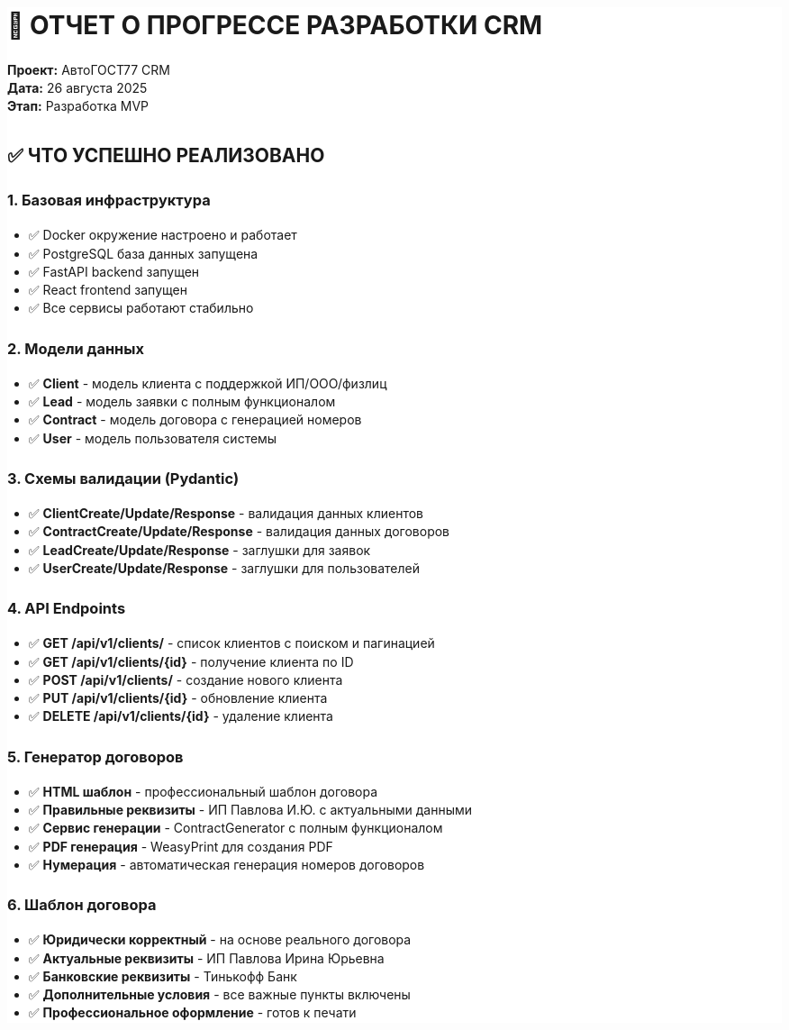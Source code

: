 # 🚀 ОТЧЕТ О ПРОГРЕССЕ РАЗРАБОТКИ CRM

**Проект:** АвтоГОСТ77 CRM  
**Дата:** 26 августа 2025  
**Этап:** Разработка MVP  

## ✅ **ЧТО УСПЕШНО РЕАЛИЗОВАНО**

### **1. Базовая инфраструктура**
- ✅ Docker окружение настроено и работает
- ✅ PostgreSQL база данных запущена
- ✅ FastAPI backend запущен
- ✅ React frontend запущен
- ✅ Все сервисы работают стабильно

### **2. Модели данных**
- ✅ **Client** - модель клиента с поддержкой ИП/ООО/физлиц
- ✅ **Lead** - модель заявки с полным функционалом
- ✅ **Contract** - модель договора с генерацией номеров
- ✅ **User** - модель пользователя системы

### **3. Схемы валидации (Pydantic)**
- ✅ **ClientCreate/Update/Response** - валидация данных клиентов
- ✅ **ContractCreate/Update/Response** - валидация данных договоров
- ✅ **LeadCreate/Update/Response** - заглушки для заявок
- ✅ **UserCreate/Update/Response** - заглушки для пользователей

### **4. API Endpoints**
- ✅ **GET /api/v1/clients/** - список клиентов с поиском и пагинацией
- ✅ **GET /api/v1/clients/{id}** - получение клиента по ID
- ✅ **POST /api/v1/clients/** - создание нового клиента
- ✅ **PUT /api/v1/clients/{id}** - обновление клиента
- ✅ **DELETE /api/v1/clients/{id}** - удаление клиента

### **5. Генератор договоров**
- ✅ **HTML шаблон** - профессиональный шаблон договора
- ✅ **Правильные реквизиты** - ИП Павлова И.Ю. с актуальными данными
- ✅ **Сервис генерации** - ContractGenerator с полным функционалом
- ✅ **PDF генерация** - WeasyPrint для создания PDF
- ✅ **Нумерация** - автоматическая генерация номеров договоров

### **6. Шаблон договора**
- ✅ **Юридически корректный** - на основе реального договора
- ✅ **Актуальные реквизиты** - ИП Павлова Ирина Юрьевна
- ✅ **Банковские реквизиты** - Тинькофф Банк
- ✅ **Дополнительные условия** - все важные пункты включены
- ✅ **Профессиональное оформление** - готов к печати
